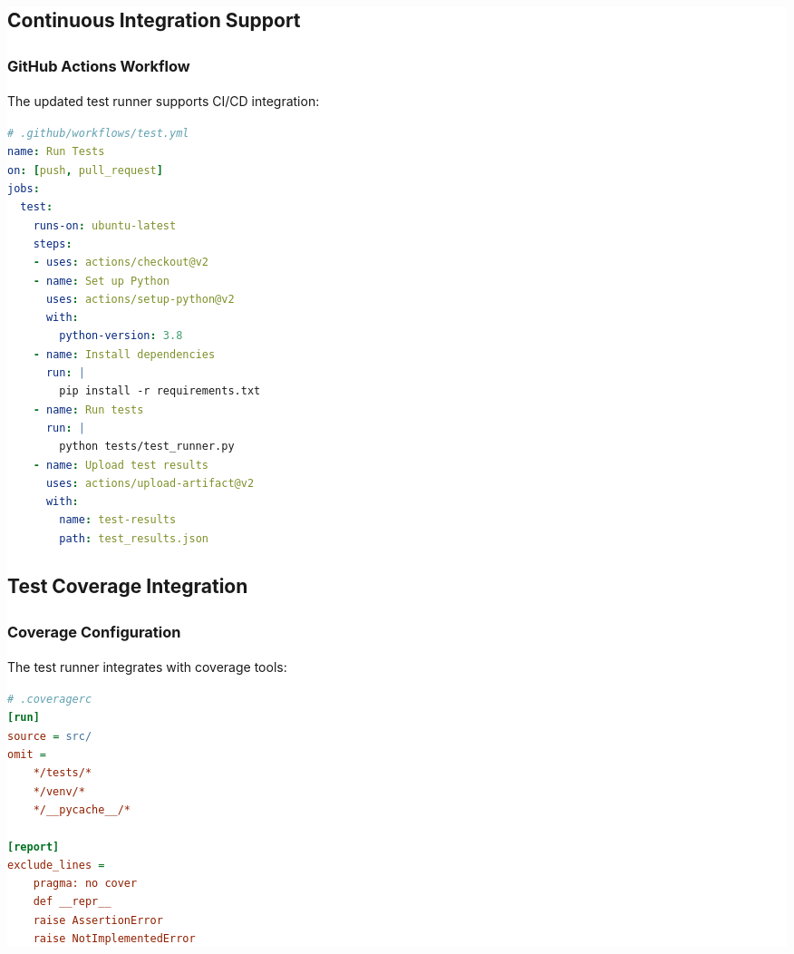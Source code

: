 ## Continuous Integration Support

### GitHub Actions Workflow

The updated test runner supports CI/CD integration:

```yaml
# .github/workflows/test.yml
name: Run Tests
on: [push, pull_request]
jobs:
  test:
    runs-on: ubuntu-latest
    steps:
    - uses: actions/checkout@v2
    - name: Set up Python
      uses: actions/setup-python@v2
      with:
        python-version: 3.8
    - name: Install dependencies
      run: |
        pip install -r requirements.txt
    - name: Run tests
      run: |
        python tests/test_runner.py
    - name: Upload test results
      uses: actions/upload-artifact@v2
      with:
        name: test-results
        path: test_results.json
```

## Test Coverage Integration

### Coverage Configuration

The test runner integrates with coverage tools:

```ini
# .coveragerc
[run]
source = src/
omit = 
    */tests/*
    */venv/*
    */__pycache__/*

[report]
exclude_lines =
    pragma: no cover
    def __repr__
    raise AssertionError
    raise NotImplementedError
```
